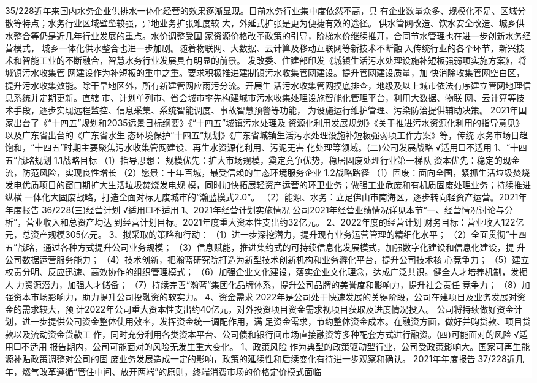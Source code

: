 35/228近年来国内水务企业供排水一体化经营的效果逐渐显现。目前水务行业集中度依然不高，具
有企业数量众多、规模化不足、区域分散等特点；水务行业区域壁垒较强，异地业务扩张难度较
大，外延式扩张是更为便捷有效的途径。
供水管网改造、饮水安全改造、城乡供水整合等仍是近几年行业发展的重点。水价调整受国
家资源价格改革政策的引导，阶梯水价继续推开，合同节水管理也在进一步创新水务经营模式，
城乡一体化供水整合也进一步加剧。随着物联网、大数据、云计算及移动互联网等新技术不断融
入传统行业的各个环节，新兴技术和智能工业的不断融合，智慧水务行业发展具有明显的前景。
发改委、住建部印发《城镇生活污水处理设施补短板强弱项实施方案》，将城镇污水收集管
网建设作为补短板的重中之重。要求积极推进建制镇污水收集管网建设。提升管网建设质量，加
快消除收集管网空白区，提升污水收集效能。除干旱地区外，所有新建管网应雨污分流。开展生
活污水收集管网摸底排查，地级及以上城市依法有序建立管网地理信息系统并定期更新。直辖
市、计划单列市、省会城市率先构建城市污水收集处理设施智能化管理平台，利用大数据、物联
网、云计算等技术手段，逐步实现远程监控、信息采集、系统智能调度、事故智慧预警等功能，
为设施运行维护管理、污染防治提供辅助决策。
2021年国家出台了《“十四五”规划和2035远景目标纲要》《“十四五”城镇污水处理及
资源化利用发展规划》《关于推进污水资源化利用的指导意见》以及广东省出台的《广东省水生
态环境保护“十四五”规划》《广东省城镇生活污水处理设施补短板强弱项工作方案》等，传统
水务市场日趋饱和，“十四五”时期主要聚焦污水收集管网建设、再生水资源化利用、污泥无害
化处理等领域。(二)公司发展战略
√适用□不适用
1、“十四五”战略规划
1.1战略目标
（1）指导思想：
规模优先：扩大市场规模，奠定竞争优势，稳居固废处理行业第一梯队
资本优先：稳定的现金流，防范风险，实现良性增长
（2）愿景：十年百城，最受信赖的生态环境服务企业
1.2战略路径
（1）固废：面向全国，紧抓生活垃圾焚烧发电优质项目的窗口期扩大生活垃圾焚烧发电规
模，同时加快拓展轻资产运营的环卫业务；做强工业危废和有机质固废处理业务；持续推进纵横
一体化大固废战略，打造全面对标无废城市的“瀚蓝模式2.0”。
（2）能源、水务：立足佛山市南海区，逐步转向轻资产运营。2021年年度报告
36/228(三)经营计划
√适用□不适用
1、2021年经营计划实施情况
公司2021年经营业绩情况详见本节“一、经营情况讨论与分析”，营业收入和总资产均达
到经营计划目标。2021年度重大资本性支出约32亿元。
2、2022年度的经营计划
财务目标：营业收入122亿元，总资产规模305亿元。
3、拟采取的策略和行动：
（1）进一步深挖潜力，提升现有业务运营管理的精细化水平；
（2）全面贯彻“十四五”战略，通过各种方式提升公司业务规模；
（3）信息赋能，推进集约式的可持续信息化发展模式，加强数字化建设和信息化建设，提
升公司数据运营服务能力；
（4）技术创新，把瀚蓝研究院打造为新型技术创新机构和业务孵化平台，提升公司技术核
心竞争力；
（5）建立权责分明、反应迅速、高效协作的组织管理模式；
（6）加强企业文化建设，落实企业文化理念，达成广泛共识。健全人才培养机制，发掘人
力资源潜力，加强人才储备；
（7）持续完善“瀚蓝”集团化品牌体系，提升公司品牌的美誉度和影响力，提升社会责任
竞争力；
（8）加强资本市场影响力，助力提升公司投融资的软实力。
4、资金需求
2022年是公司处于快速发展的关键阶段，公司在建项目及业务发展对资金的需求较大，预
计2022年公司重大资本性支出约40亿元，对外投资项目资金需求视项目获取及进度情况投入。
公司将持续做好资金计划，进一步提供公司资金整体使用效率，发挥资金统一调配作用，满
足资金需求，节约整体资金成本。在融资方面，做好并购贷款、项目贷款以及流动资金贷款工
作，同时充分利用各类资本平台、公司债和银行间市场直接融资等多种配套方式进行融资。(四)可能面对的风险
√适用□不适用
报告期内，公司可能面对的风险无发生重大变化。
1、政策风险
作为典型的政策驱动型行业，公司受政策影响大。国家可再生能源补贴政策调整对公司的固
废业务发展造成一定的影响，政策的延续性和后续变化有待进一步观察和确认。
2021年年度报告
37/228近几年，燃气改革遵循“管住中间、放开两端”的原则，终端消费市场的价格定价模式面临